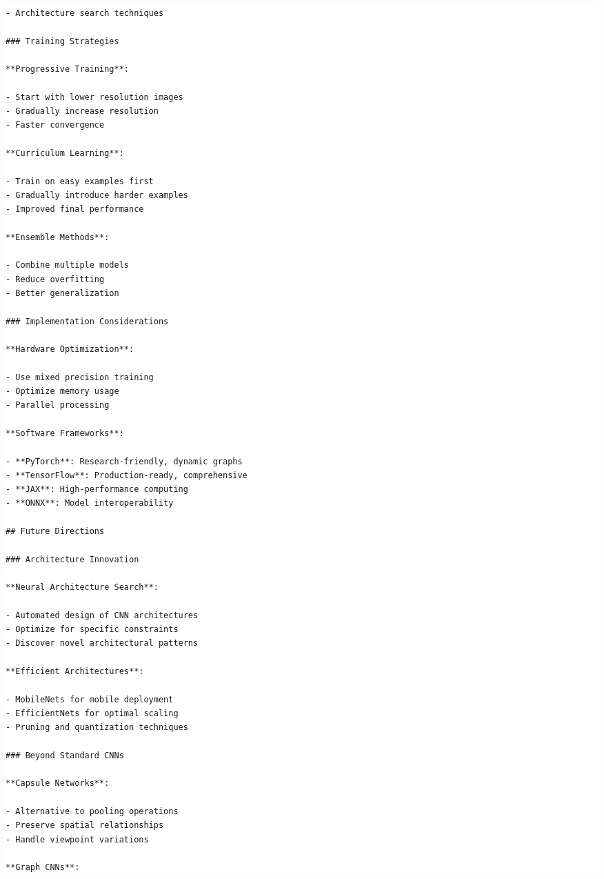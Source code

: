 ```text
- Architecture search techniques

### Training Strategies

**Progressive Training**:

- Start with lower resolution images
- Gradually increase resolution
- Faster convergence

**Curriculum Learning**:

- Train on easy examples first
- Gradually introduce harder examples
- Improved final performance

**Ensemble Methods**:

- Combine multiple models
- Reduce overfitting
- Better generalization

### Implementation Considerations

**Hardware Optimization**:

- Use mixed precision training
- Optimize memory usage
- Parallel processing

**Software Frameworks**:

- **PyTorch**: Research-friendly, dynamic graphs
- **TensorFlow**: Production-ready, comprehensive
- **JAX**: High-performance computing
- **ONNX**: Model interoperability

## Future Directions

### Architecture Innovation

**Neural Architecture Search**:

- Automated design of CNN architectures
- Optimize for specific constraints
- Discover novel architectural patterns

**Efficient Architectures**:

- MobileNets for mobile deployment
- EfficientNets for optimal scaling
- Pruning and quantization techniques

### Beyond Standard CNNs

**Capsule Networks**:

- Alternative to pooling operations
- Preserve spatial relationships
- Handle viewpoint variations

**Graph CNNs**:

```